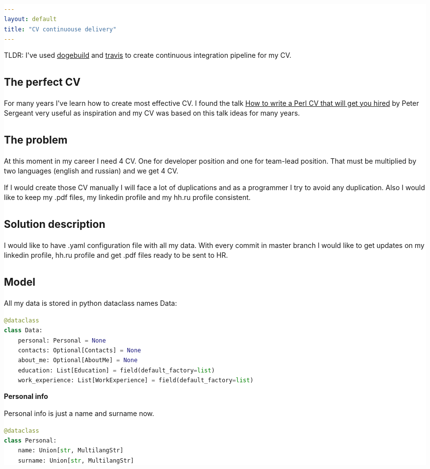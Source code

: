 ```yaml
---
layout: default
title: "CV continuouse delivery"
---
```


TLDR: I've used [dogebuild](https://github.com/dogebuild/dogebuild) and [travis](https://travis-ci.com/) to create continuous integration pipeline for my CV.

## The perfect CV

For many years I've learn how to create most effective CV.
I found the talk [‎How to write a Perl CV that will get you hired‎](https://www.youtube.com/watch?v=BNRVKngFOCY) by Peter Sergeant very useful as inspiration and my CV was based on this talk ideas for many years.


## The problem

At this moment in my career I need 4 CV.
One for developer position and one for team-lead position.
That must be multiplied by two languages (english and russian) and we get 4 CV.

If I would create those CV manually I will face a lot of duplications and as a programmer I try to avoid any duplication.
Also I would like to keep my .pdf files, my linkedin profile and my hh.ru profile consistent.


## Solution description

I would like to have .yaml configuration file with all my data.
With every commit in master branch I would like to get updates on my linkedin profile, hh.ru profile and get .pdf files ready to be sent to HR.


## Model

All my data is stored in python dataclass names Data:

```python
@dataclass
class Data:
    personal: Personal = None
    contacts: Optional[Contacts] = None
    about_me: Optional[AboutMe] = None
    education: List[Education] = field(default_factory=list)
    work_experience: List[WorkExperience] = field(default_factory=list)
```

**Personal info**

Personal info is just a name and surname now.

```python
@dataclass
class Personal:
    name: Union[str, MultilangStr]
    surname: Union[str, MultilangStr]
```
